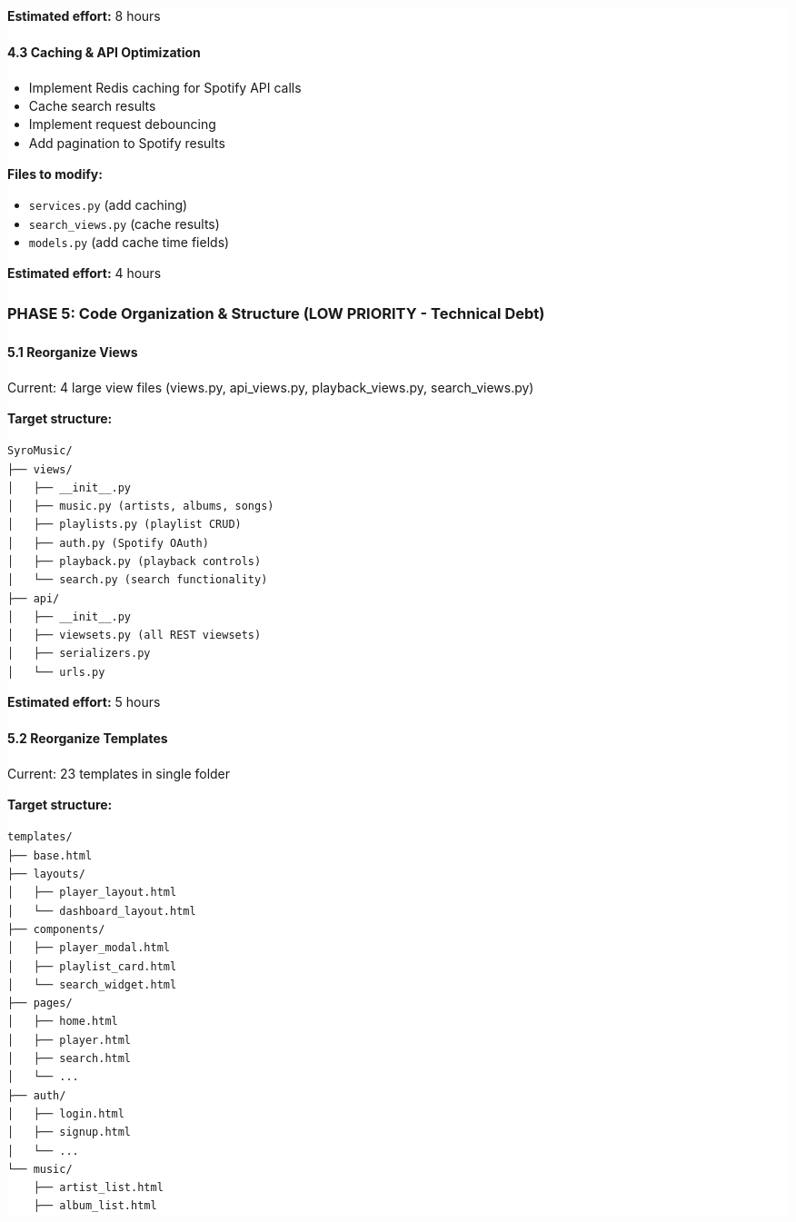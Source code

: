 **Estimated effort:** 8 hours

#### 4.3 Caching & API Optimization
- Implement Redis caching for Spotify API calls
- Cache search results
- Implement request debouncing
- Add pagination to Spotify results

**Files to modify:**
- `services.py` (add caching)
- `search_views.py` (cache results)
- `models.py` (add cache time fields)

**Estimated effort:** 4 hours

### PHASE 5: Code Organization & Structure (LOW PRIORITY - Technical Debt)

#### 5.1 Reorganize Views
Current: 4 large view files (views.py, api_views.py, playback_views.py, search_views.py)

**Target structure:**
```
SyroMusic/
├── views/
│   ├── __init__.py
│   ├── music.py (artists, albums, songs)
│   ├── playlists.py (playlist CRUD)
│   ├── auth.py (Spotify OAuth)
│   ├── playback.py (playback controls)
│   └── search.py (search functionality)
├── api/
│   ├── __init__.py
│   ├── viewsets.py (all REST viewsets)
│   ├── serializers.py
│   └── urls.py
```

**Estimated effort:** 5 hours

#### 5.2 Reorganize Templates
Current: 23 templates in single folder

**Target structure:**
```
templates/
├── base.html
├── layouts/
│   ├── player_layout.html
│   └── dashboard_layout.html
├── components/
│   ├── player_modal.html
│   ├── playlist_card.html
│   └── search_widget.html
├── pages/
│   ├── home.html
│   ├── player.html
│   ├── search.html
│   └── ...
├── auth/
│   ├── login.html
│   ├── signup.html
│   └── ...
└── music/
    ├── artist_list.html
    ├── album_list.html
```